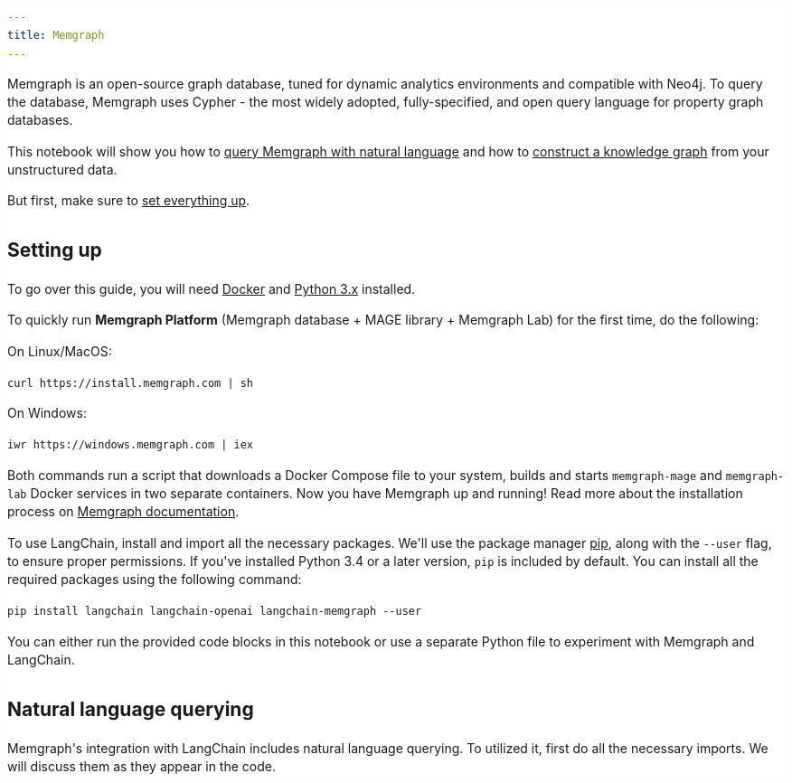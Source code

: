 ```yaml
---
title: Memgraph
---
```


Memgraph is an open-source graph database, tuned for dynamic analytics environments and compatible with Neo4j. To query the database, Memgraph uses Cypher - the most widely adopted, fully-specified, and open query language for property graph databases.

This notebook will show you how to [query Memgraph with natural language](#natural-language-querying) and how to [construct a knowledge graph](#constructing-knowledge-graph) from your unstructured data.

But first, make sure to [set everything up](#setting-up).

## Setting up

To go over this guide, you will need [Docker](https://www.docker.com/get-started/) and [Python 3.x](https://www.python.org/) installed.

To quickly run **Memgraph Platform** (Memgraph database + MAGE library + Memgraph Lab) for the first time, do the following:

On Linux/MacOS:

```
curl https://install.memgraph.com | sh
```

On Windows:

```
iwr https://windows.memgraph.com | iex
```

Both commands run a script that downloads a Docker Compose file to your system, builds and starts `memgraph-mage` and `memgraph-lab` Docker services in two separate containers. Now you have Memgraph up and running! Read more about the installation process on [Memgraph documentation](https://memgraph.com/docs/getting-started/install-memgraph).

To use LangChain, install and import all the necessary packages. We'll use the package manager [pip](https://pip.pypa.io/en/stable/installation/), along with the `--user` flag, to ensure proper permissions. If you've installed Python 3.4 or a later version, `pip` is included by default. You can install all the required packages using the following command:

```
pip install langchain langchain-openai langchain-memgraph --user
```

You can either run the provided code blocks in this notebook or use a separate Python file to experiment with Memgraph and LangChain.

## Natural language querying

Memgraph's integration with LangChain includes natural language querying. To utilized it, first do all the necessary imports. We will discuss them as they appear in the code.
